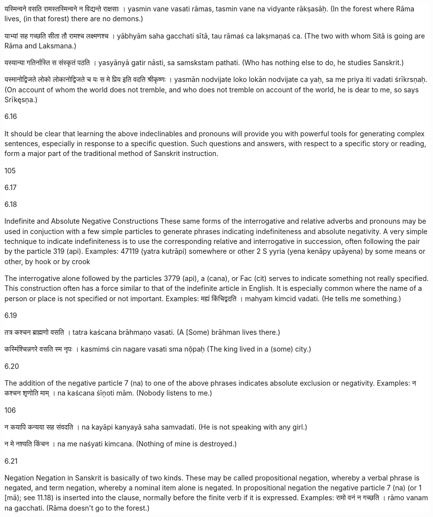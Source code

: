 यस्मिन्वने वसति रामस्तस्मिन्वने न विद्यन्ते राक्षसाः । yasmin vane vasati rāmas, tasmin vane na vidyante rākṣasāḥ. (In the forest where Rāma lives, (in that forest) there are no demons.)

याभ्यां सह गच्छति सीता तौ रामश्च लक्ष्मणश्च । yābhyām saha gacchati sītā, tau rāmaś ca lakṣmaṇaś ca. (The two with whom Sitā is going are Rāma and Laksmana.)

यस्यान्या गतिर्नास्ति स संस्कृतं पठति । yasyānyā gatir nāsti, sa samskstam pathati. (Who has nothing else to do, he studies Sanskrit.)

यस्मानोद्विजते लोको लोकानोद्विजते च यः स मे प्रिय इति वदति श्रीकृष्णः । yasmān nodvijate loko lokān nodvijate ca yaḥ, sa me priya iti vadati śrīkrsṇaḥ. (On account of whom the world does not tremble, and who does not tremble on account of the world, he is dear to me, so says Srīkęsņa.)

6.16

It should be clear that learning the above indeclinables and pronouns will provide you with powerful tools for generating complex sentences, especially in response to a specific question. Such questions and answers, with respect to a specific story or reading, form a major part of the traditional method of Sanskrit instruction.

105

6.17

6.18

Indefinite and Absolute Negative Constructions These same forms of the interrogative and relative adverbs and pronouns may be used in conjuction with a few simple particles to generate phrases indicating indefiniteness and absolute negativity. A very simple technique to indicate indefiniteness is to use the corresponding relative and interrogative in succession, often following the pair by the particle 319 (api). Examples: 47119 (yatra kutrāpi) somewhere or other 2 S yyria (yena kenāpy upāyena) by some means or other, by hook or by crook

The interrogative alone followed by the particles 3779 (api), a (cana), or Fac (cit) serves to indicate something not really specified. This construction often has a force similar to that of the indefinite article in English. It is especially common where the name of a person or place is not specified or not important. Examples: मह्यं किंचिद्वदति । mahyam kimcid vadati. (He tells me something.)

6.19

तत्र कश्चन ब्राह्मणो वसति । tatra kaścana brāhmaṇo vasati. (A [Some) brāhman lives there.)

कस्मिंश्चिन्नगरे वसति स्म नृपः । kasmimś cin nagare vasati sma nộpaḥ (The king lived in a (some) city.)

6.20

The addition of the negative particle 7 (na) to one of the above phrases indicates absolute exclusion or negativity. Examples: न कश्चन शृणोति माम् । na kaścana śīņoti mām. (Nobody listens to me.)

106

न कयापि कन्यया सह संवदति । na kayāpi kanyayā saha samvadati. (He is not speaking with any girl.)

न मे नश्यति किंचन । na me naśyati kimcana. (Nothing of mine is destroyed.)

6.21

Negation Negation in Sanskrit is basically of two kinds. These may be called propositional negation, whereby a verbal phrase is negated, and term negation, whereby a nominal item alone is negated. In propositional negation the negative particle 7 (na) (or 1 [mā); see 11.18) is inserted into the clause, normally before the finite verb if it is expressed. Examples: रामो वनं न गच्छति । rāmo vanam na gacchati. (Rāma doesn't go to the forest.)
